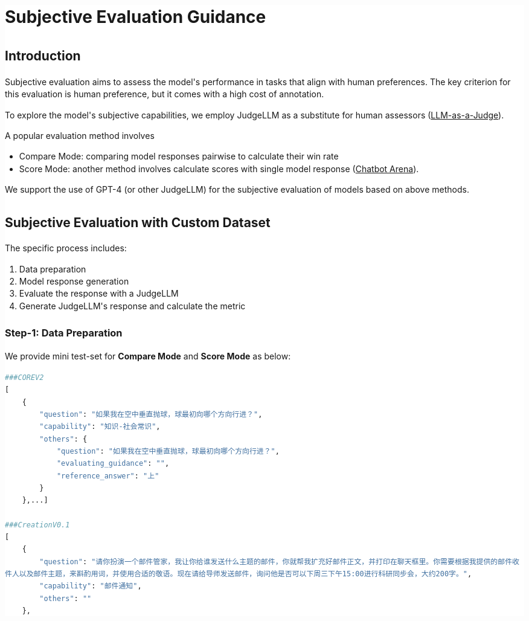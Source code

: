 # Subjective Evaluation Guidance

## Introduction

Subjective evaluation aims to assess the model's performance in tasks that align with human preferences. The key criterion for this evaluation is human preference, but it comes with a high cost of annotation.

To explore the model's subjective capabilities, we employ JudgeLLM as a substitute for human assessors ([LLM-as-a-Judge](https://arxiv.org/abs/2306.05685)).

A popular evaluation method involves

- Compare Mode: comparing model responses pairwise to calculate their win rate
- Score Mode: another method involves calculate scores with single model response ([Chatbot Arena](https://chat.lmsys.org/)).

We support the use of GPT-4 (or other JudgeLLM) for the subjective evaluation of models based on above methods.

## Subjective Evaluation with Custom Dataset

The specific process includes:

1. Data preparation
2. Model response generation
3. Evaluate the response with a JudgeLLM
4. Generate JudgeLLM's response and calculate the metric

### Step-1: Data Preparation

We provide mini test-set for **Compare Mode** and **Score Mode** as below:

```python
###COREV2
[
    {
        "question": "如果我在空中垂直抛球，球最初向哪个方向行进？",
        "capability": "知识-社会常识",
        "others": {
            "question": "如果我在空中垂直抛球，球最初向哪个方向行进？",
            "evaluating_guidance": "",
            "reference_answer": "上"
        }
    },...]

###CreationV0.1
[
    {
        "question": "请你扮演一个邮件管家，我让你给谁发送什么主题的邮件，你就帮我扩充好邮件正文，并打印在聊天框里。你需要根据我提供的邮件收件人以及邮件主题，来斟酌用词，并使用合适的敬语。现在请给导师发送邮件，询问他是否可以下周三下午15:00进行科研同步会，大约200字。",
        "capability": "邮件通知",
        "others": ""
    },
```
